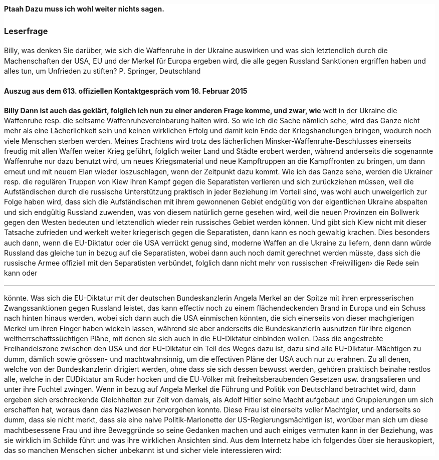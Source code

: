 
**Ptaah     Dazu muss ich wohl weiter nichts sagen.**

### Leserfrage
Billy, was denken Sie darüber, wie sich die Waffenruhe in der Ukraine auswirken und was sich letztendlich durch die Machenschaften der USA, EU und der Merkel für Europa ergeben wird, die alle gegen
Russland Sanktionen ergriffen haben und alles tun, um Unfrieden zu stiften?
P. Springer, Deutschland

#### Auszug aus dem 613. offiziellen Kontaktgespräch vom 16. Februar 2015
**Billy      Dann ist auch das geklärt, folglich ich nun zu einer anderen Frage komme, und zwar, wie**
weit in der Ukraine die Waffenruhe resp. die seltsame Waffenruhevereinbarung halten wird. So wie
ich die Sache nämlich sehe, wird das Ganze nicht mehr als eine Lächerlichkeit sein und keinen wirklichen Erfolg und damit kein Ende der Kriegshandlungen bringen, wodurch noch viele Menschen sterben
werden. Meines Erachtens wird trotz des lächerlichen Minsker-Waffenruhe-Beschlusses einerseits freudig
mit allen Waffen weiter Krieg geführt, folglich weiter Land und Städte erobert werden, während anderseits
die sogenannte Waffenruhe nur dazu benutzt wird, um neues Kriegsmaterial und neue Kampftruppen an
die Kampffronten zu bringen, um dann erneut und mit neuem Elan wieder loszuschlagen, wenn der
Zeitpunkt dazu kommt. Wie ich das Ganze sehe, werden die Ukrainer resp. die regulären Truppen von
Kiew ihren Kampf gegen die Separatisten verlieren und sich zurückziehen müssen, weil die Aufständischen durch die russische Unterstützung praktisch in jeder Beziehung im Vorteil sind, was wohl auch
unweigerlich zur Folge haben wird, dass sich die Aufständischen mit ihrem gewonnenen Gebiet endgültig von der eigentlichen Ukraine abspalten und sich endgültig Russland zuwenden, was von diesem
natürlich gerne gesehen wird, weil die neuen Provinzen ein Bollwerk gegen den Westen bedeuten und
letztendlich wieder rein russisches Gebiet werden können. Und gibt sich Kiew nicht mit dieser Tatsache
zufrieden und werkelt weiter kriegerisch gegen die Separatisten, dann kann es noch gewaltig krachen.
Dies besonders auch dann, wenn die EU-Diktatur oder die USA verrückt genug sind, moderne Waffen
an die Ukraine zu liefern, denn dann würde Russland das gleiche tun in bezug auf die Separatisten,
wobei dann auch noch damit gerechnet werden müsste, dass sich die russische Armee offiziell mit den
Separatisten verbündet, folglich dann nicht mehr von russischen ‹Freiwilligen› die Rede sein kann oder


-----

könnte. Was sich die EU-Diktatur mit der deutschen Bundeskanzlerin Angela Merkel an der Spitze mit
ihren erpresserischen Zwangssanktionen gegen Russland leistet, das kann effectiv noch zu einem
flächendeckenden Brand in Europa und ein Schuss nach hinten hinaus werden, wobei sich dann auch
die USA einmischen könnten, die sich einerseits von dieser machgierigen Merkel um ihren Finger
haben wickeln lassen, während sie aber anderseits die Bundeskanzlerin ausnutzen für ihre eigenen
weltherrschaftssüchtigen Pläne, mit denen sie sich auch in die EU-Diktatur einbinden wollen. Dass die
angestrebte Freihandelszone zwischen den USA und der EU-Diktatur ein Teil des Weges dazu ist, dazu
sind alle EU-Diktatur-Mächtigen zu dumm, dämlich sowie grössen- und machtwahnsinnig, um die effectiven
Pläne der USA auch nur zu erahnen. Zu all denen, welche von der Bundeskanzlerin dirigiert werden,
ohne dass sie sich dessen bewusst werden, gehören praktisch beinahe restlos alle, welche in der EUDiktatur am Ruder hocken und die EU-Völker mit freiheitsberaubenden Gesetzen usw. drangsalieren und
unter ihre Fuchtel zwingen. Wenn in bezug auf Angela Merkel die Führung und Politik von Deutschland
betrachtet wird, dann ergeben sich erschreckende Gleichheiten zur Zeit von damals, als Adolf Hitler
seine Macht aufgebaut und Gruppierungen um sich erschaffen hat, woraus dann das Naziwesen hervorgehen konnte. Diese Frau ist einerseits voller Machtgier, und anderseits so dumm, dass sie nicht
merkt, dass sie eine naive Politik-Marionette der US-Regierungsmächtigen ist, worüber man sich um
diese machtbesessene Frau und ihre Beweggründe so seine Gedanken machen und auch einiges vermuten kann in der Beziehung, was sie wirklich im Schilde führt und was ihre wirklichen Ansichten sind.
Aus dem Internetz habe ich folgendes über sie herauskopiert, das so manchen Menschen sicher unbekannt ist und sicher viele interessieren wird:
